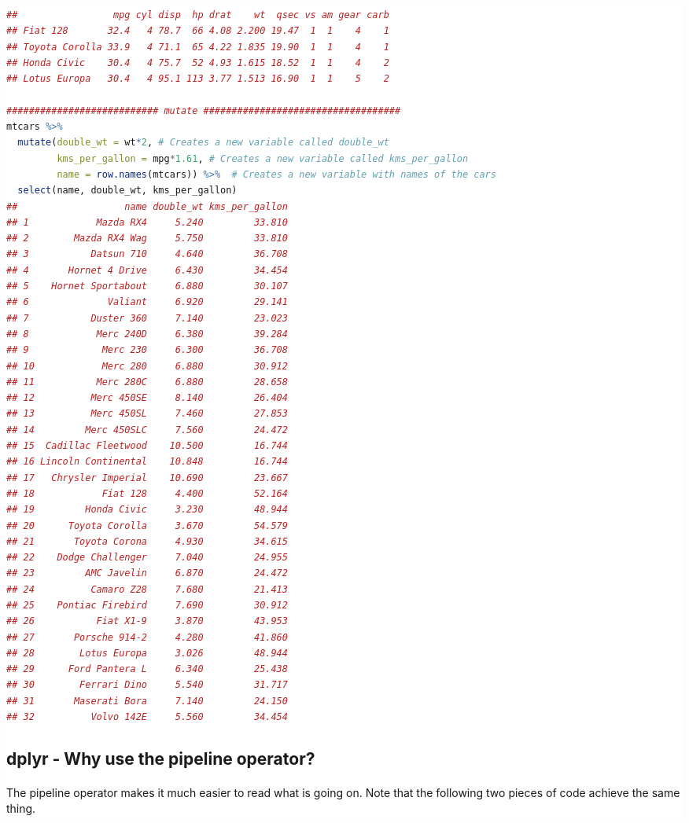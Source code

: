 ```r
##                 mpg cyl disp  hp drat    wt  qsec vs am gear carb
## Fiat 128       32.4   4 78.7  66 4.08 2.200 19.47  1  1    4    1
## Toyota Corolla 33.9   4 71.1  65 4.22 1.835 19.90  1  1    4    1
## Honda Civic    30.4   4 75.7  52 4.93 1.615 18.52  1  1    4    2
## Lotus Europa   30.4   4 95.1 113 3.77 1.513 16.90  1  1    5    2

########################### mutate ###################################
mtcars %>%
  mutate(double_wt = wt*2, # Creates a new variable called double_wt
         kms_per_gallon = mpg*1.61, # Creates a new variable called kms_per_gallon
         name = row.names(mtcars)) %>%  # Creates a new variable with names of the cars
  select(name, double_wt, kms_per_gallon)
##                   name double_wt kms_per_gallon
## 1            Mazda RX4     5.240         33.810
## 2        Mazda RX4 Wag     5.750         33.810
## 3           Datsun 710     4.640         36.708
## 4       Hornet 4 Drive     6.430         34.454
## 5    Hornet Sportabout     6.880         30.107
## 6              Valiant     6.920         29.141
## 7           Duster 360     7.140         23.023
## 8            Merc 240D     6.380         39.284
## 9             Merc 230     6.300         36.708
## 10            Merc 280     6.880         30.912
## 11           Merc 280C     6.880         28.658
## 12          Merc 450SE     8.140         26.404
## 13          Merc 450SL     7.460         27.853
## 14         Merc 450SLC     7.560         24.472
## 15  Cadillac Fleetwood    10.500         16.744
## 16 Lincoln Continental    10.848         16.744
## 17   Chrysler Imperial    10.690         23.667
## 18            Fiat 128     4.400         52.164
## 19         Honda Civic     3.230         48.944
## 20      Toyota Corolla     3.670         54.579
## 21       Toyota Corona     4.930         34.615
## 22    Dodge Challenger     7.040         24.955
## 23         AMC Javelin     6.870         24.472
## 24          Camaro Z28     7.680         21.413
## 25    Pontiac Firebird     7.690         30.912
## 26           Fiat X1-9     3.870         43.953
## 27       Porsche 914-2     4.280         41.860
## 28        Lotus Europa     3.026         48.944
## 29      Ford Pantera L     6.340         25.438
## 30        Ferrari Dino     5.540         31.717
## 31       Maserati Bora     7.140         24.150
## 32          Volvo 142E     5.560         34.454
```

## dplyr - Why use the pipeline operator?

The pipeline operator makes it much easier to read what is going on. Note that the following two pieces of code achieve the same thing.
